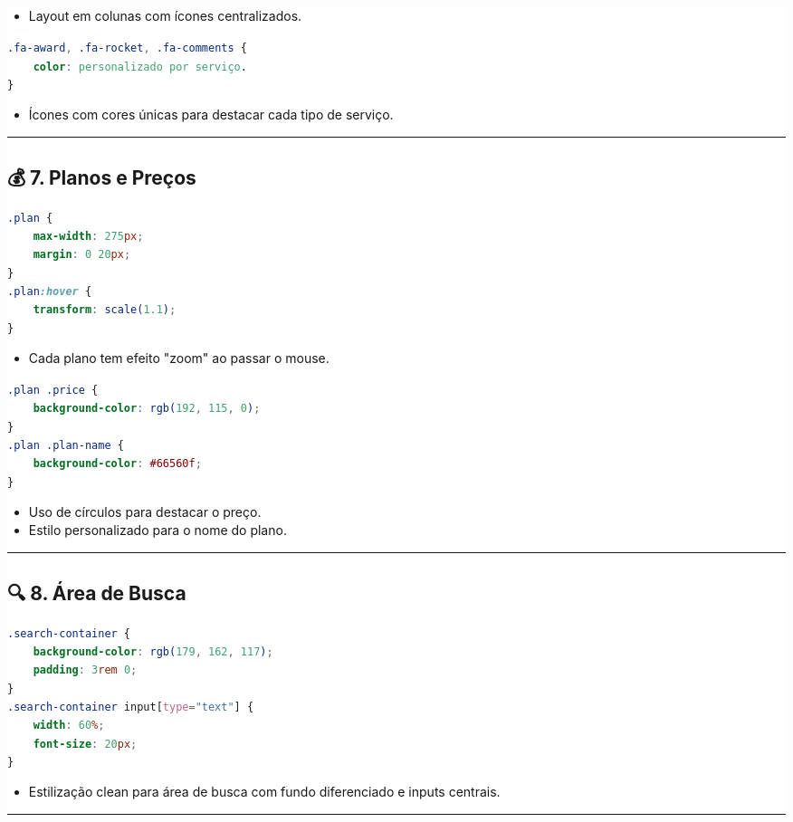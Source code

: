 - Layout em colunas com ícones centralizados.

```css
.fa-award, .fa-rocket, .fa-comments {
    color: personalizado por serviço.
}
```

- Ícones com cores únicas para destacar cada tipo de serviço.

---

## 💰 7. Planos e Preços

```css
.plan {
    max-width: 275px;
    margin: 0 20px;
}
.plan:hover {
    transform: scale(1.1);
}
```

- Cada plano tem efeito "zoom" ao passar o mouse.

```css
.plan .price {
    background-color: rgb(192, 115, 0);
}
.plan .plan-name {
    background-color: #66560f;
}
```

- Uso de círculos para destacar o preço.
- Estilo personalizado para o nome do plano.

---

## 🔍 8. Área de Busca

```css
.search-container {
    background-color: rgb(179, 162, 117);
    padding: 3rem 0;
}
.search-container input[type="text"] {
    width: 60%;
    font-size: 20px;
}
```

- Estilização clean para área de busca com fundo diferenciado e inputs centrais.

---
